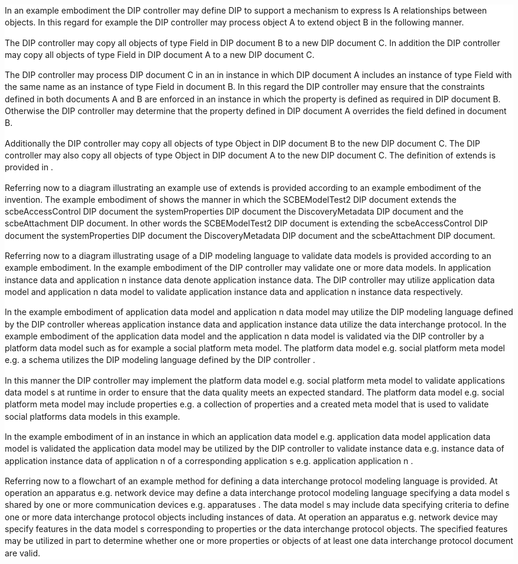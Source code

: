 In an example embodiment the DIP controller may define DIP to support a mechanism to express Is A relationships between objects. In this regard for example the DIP controller may process object A to extend object B in the following manner.

The DIP controller may copy all objects of type Field in DIP document B to a new DIP document C. In addition the DIP controller may copy all objects of type Field in DIP document A to a new DIP document C.

The DIP controller may process DIP document C in an in instance in which DIP document A includes an instance of type Field with the same name as an instance of type Field in document B. In this regard the DIP controller may ensure that the constraints defined in both documents A and B are enforced in an instance in which the property is defined as required in DIP document B. Otherwise the DIP controller may determine that the property defined in DIP document A overrides the field defined in document B.

Additionally the DIP controller may copy all objects of type Object in DIP document B to the new DIP document C. The DIP controller may also copy all objects of type Object in DIP document A to the new DIP document C. The definition of extends is provided in .

Referring now to a diagram illustrating an example use of extends is provided according to an example embodiment of the invention. The example embodiment of shows the manner in which the SCBEModelTest2 DIP document extends the scbeAccessControl DIP document the systemProperties DIP document the DiscoveryMetadata DIP document and the scbeAttachment DIP document. In other words the SCBEModelTest2 DIP document is extending the scbeAccessControl DIP document the systemProperties DIP document the DiscoveryMetadata DIP document and the scbeAttachment DIP document.

Referring now to a diagram illustrating usage of a DIP modeling language to validate data models is provided according to an example embodiment. In the example embodiment of the DIP controller may validate one or more data models. In application instance data and application n instance data denote application instance data. The DIP controller may utilize application data model and application n data model to validate application instance data and application n instance data respectively.

In the example embodiment of application data model and application n data model may utilize the DIP modeling language defined by the DIP controller whereas application instance data and application instance data utilize the data interchange protocol. In the example embodiment of the application data model and the application n data model is validated via the DIP controller by a platform data model such as for example a social platform meta model. The platform data model e.g. social platform meta model e.g. a schema utilizes the DIP modeling language defined by the DIP controller .

In this manner the DIP controller may implement the platform data model e.g. social platform meta model to validate applications data model s at runtime in order to ensure that the data quality meets an expected standard. The platform data model e.g. social platform meta model may include properties e.g. a collection of properties and a created meta model that is used to validate social platforms data models in this example.

In the example embodiment of in an instance in which an application data model e.g. application data model application data model is validated the application data model may be utilized by the DIP controller to validate instance data e.g. instance data of application instance data of application n of a corresponding application s e.g. application application n .

Referring now to a flowchart of an example method for defining a data interchange protocol modeling language is provided. At operation an apparatus e.g. network device may define a data interchange protocol modeling language specifying a data model s shared by one or more communication devices e.g. apparatuses . The data model s may include data specifying criteria to define one or more data interchange protocol objects including instances of data. At operation an apparatus e.g. network device may specify features in the data model s corresponding to properties or the data interchange protocol objects. The specified features may be utilized in part to determine whether one or more properties or objects of at least one data interchange protocol document are valid.
